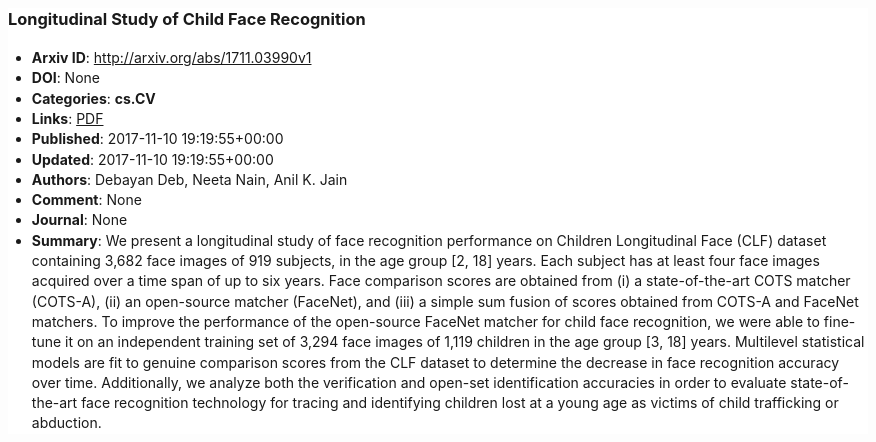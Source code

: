 

### Longitudinal Study of Child Face Recognition
- **Arxiv ID**: http://arxiv.org/abs/1711.03990v1
- **DOI**: None
- **Categories**: **cs.CV**
- **Links**: [PDF](http://arxiv.org/pdf/1711.03990v1)
- **Published**: 2017-11-10 19:19:55+00:00
- **Updated**: 2017-11-10 19:19:55+00:00
- **Authors**: Debayan Deb, Neeta Nain, Anil K. Jain
- **Comment**: None
- **Journal**: None
- **Summary**: We present a longitudinal study of face recognition performance on Children Longitudinal Face (CLF) dataset containing 3,682 face images of 919 subjects, in the age group [2, 18] years. Each subject has at least four face images acquired over a time span of up to six years. Face comparison scores are obtained from (i) a state-of-the-art COTS matcher (COTS-A), (ii) an open-source matcher (FaceNet), and (iii) a simple sum fusion of scores obtained from COTS-A and FaceNet matchers. To improve the performance of the open-source FaceNet matcher for child face recognition, we were able to fine-tune it on an independent training set of 3,294 face images of 1,119 children in the age group [3, 18] years. Multilevel statistical models are fit to genuine comparison scores from the CLF dataset to determine the decrease in face recognition accuracy over time. Additionally, we analyze both the verification and open-set identification accuracies in order to evaluate state-of-the-art face recognition technology for tracing and identifying children lost at a young age as victims of child trafficking or abduction.



